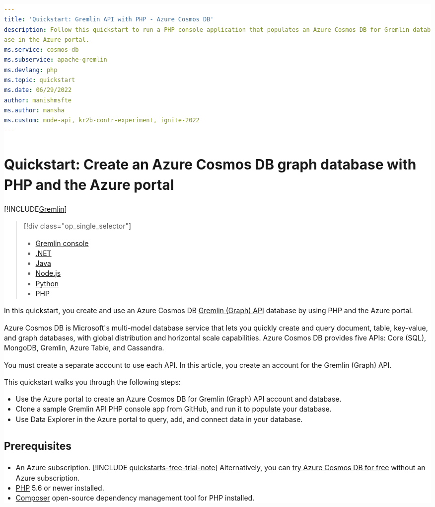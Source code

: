 ```yaml
---
title: 'Quickstart: Gremlin API with PHP - Azure Cosmos DB'
description: Follow this quickstart to run a PHP console application that populates an Azure Cosmos DB for Gremlin database in the Azure portal.
ms.service: cosmos-db
ms.subservice: apache-gremlin
ms.devlang: php
ms.topic: quickstart
ms.date: 06/29/2022
author: manishmsfte
ms.author: mansha
ms.custom: mode-api, kr2b-contr-experiment, ignite-2022
---
```

# Quickstart: Create an Azure Cosmos DB graph database with PHP and the Azure portal

[!INCLUDE[Gremlin](../includes/appliesto-gremlin.md)]

> [!div class="op_single_selector"]
> * [Gremlin console](quickstart-console.md)
> * [.NET](quickstart-dotnet.md)
> * [Java](quickstart-java.md)
> * [Node.js](quickstart-nodejs.md)
> * [Python](quickstart-python.md)
> * [PHP](quickstart-php.md)
>  

In this quickstart, you create and use an Azure Cosmos DB [Gremlin (Graph) API](introduction.md) database by using PHP and the Azure portal.

Azure Cosmos DB is Microsoft's multi-model database service that lets you quickly create and query document, table, key-value, and graph databases, with global distribution and horizontal scale capabilities. Azure Cosmos DB provides five APIs: Core (SQL), MongoDB, Gremlin, Azure Table, and Cassandra.

You must create a separate account to use each API. In this article, you create an account for the Gremlin (Graph) API.

This quickstart walks you through the following steps:

- Use the Azure portal to create an Azure Cosmos DB for Gremlin (Graph) API account and database.
- Clone a sample Gremlin API PHP console app from GitHub, and run it to populate your database.
- Use Data Explorer in the Azure portal to query, add, and connect data in your database.

## Prerequisites

- An Azure subscription. [!INCLUDE [quickstarts-free-trial-note](../../../includes/quickstarts-free-trial-note.md)] Alternatively, you can [try Azure Cosmos DB for free](https://azure.microsoft.com/try/cosmosdb) without an Azure subscription.
- [PHP](https://php.net/) 5.6 or newer installed.
- [Composer](https://getcomposer.org/download) open-source dependency management tool for PHP installed.
